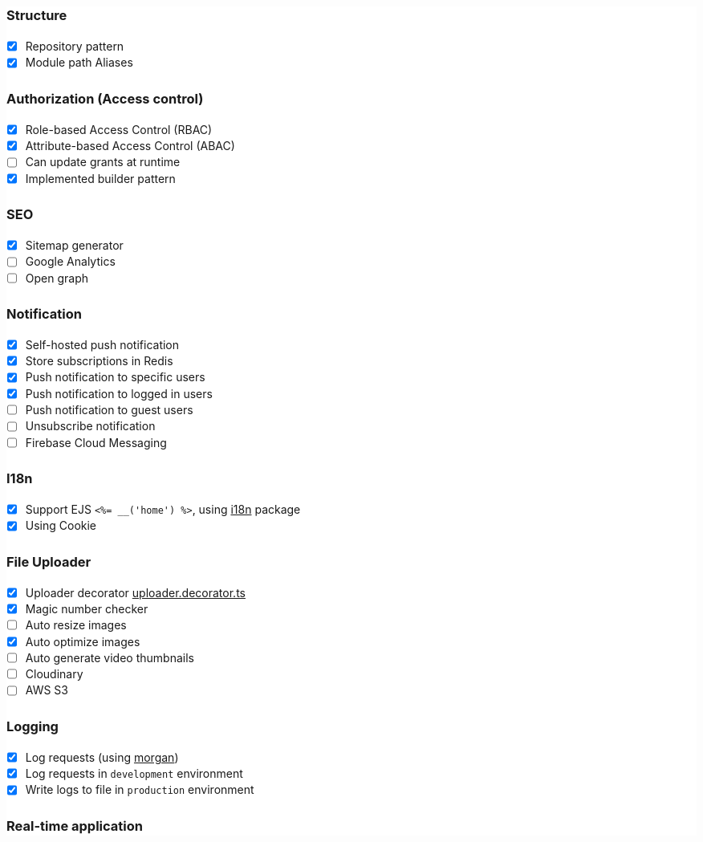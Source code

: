 ### Structure

- [x] Repository pattern
- [x] Module path Aliases

### Authorization (Access control)

- [x] Role-based Access Control (RBAC)
- [x] Attribute-based Access Control (ABAC)
- [ ] Can update grants at runtime
- [x] Implemented builder pattern

### SEO

- [x] Sitemap generator
- [ ] Google Analytics
- [ ] Open graph

### Notification

- [x] Self-hosted push notification
- [x] Store subscriptions in Redis
- [x] Push notification to specific users
- [x] Push notification to logged in users
- [ ] Push notification to guest users
- [ ] Unsubscribe notification
- [ ] Firebase Cloud Messaging

### I18n

- [x] Support EJS `<%= __('home') %>`, using [i18n](https://www.npmjs.com/package/i18n) package
- [x] Using Cookie

### File Uploader

- [x] Uploader decorator [uploader.decorator.ts](https://github.com/tranphuquy19/NestJS-EJS-MVC-boilerplate/blob/master/src/shared/decorators/uploader.decorator.ts#L7)
- [x] Magic number checker
- [ ] Auto resize images
- [x] Auto optimize images
- [ ] Auto generate video thumbnails
- [ ] Cloudinary
- [ ] AWS S3

### Logging

- [x] Log requests (using [morgan](https://github.com/expressjs/morgan))
- [x] Log requests in `development` environment
- [x] Write logs to file in `production` environment

### Real-time application


[circleci-image]: https://img.shields.io/circleci/build/github/nestjs/nest/master?token=abc123def456
[circleci-url]: https://circleci.com/gh/nestjs/nest